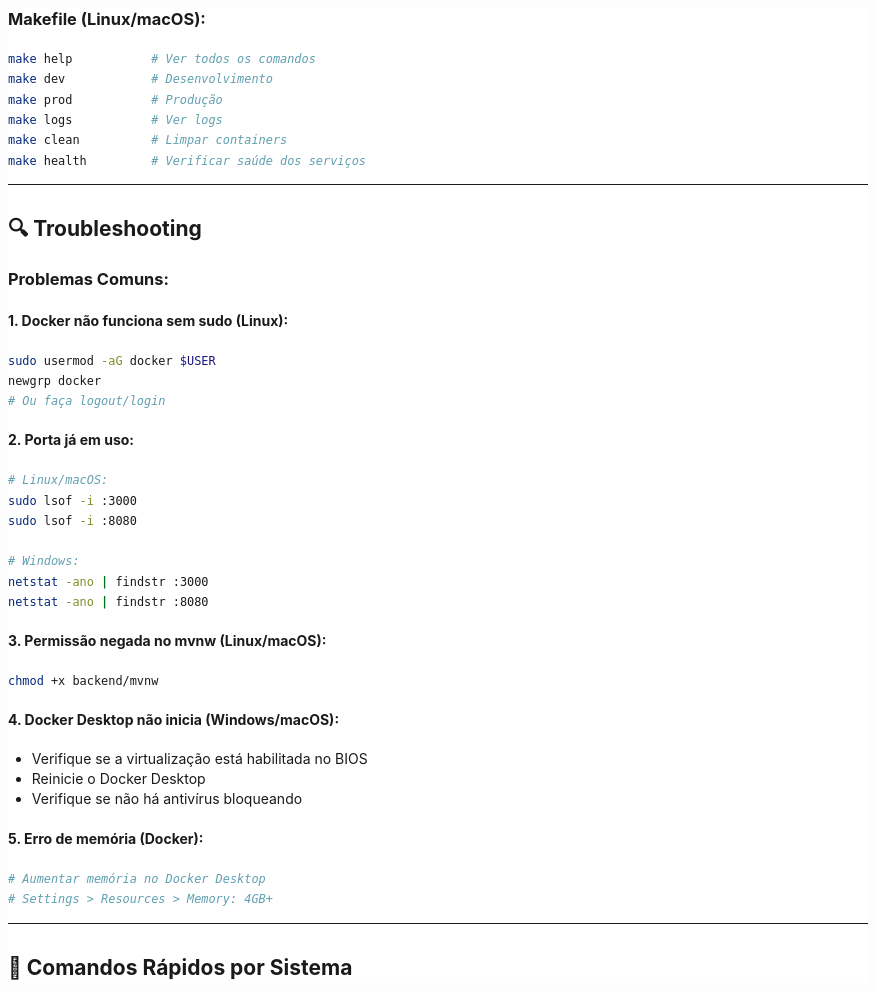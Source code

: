 ### **Makefile (Linux/macOS):**
```bash
make help           # Ver todos os comandos
make dev            # Desenvolvimento
make prod           # Produção
make logs           # Ver logs
make clean          # Limpar containers
make health         # Verificar saúde dos serviços
```

---

## 🔍 **Troubleshooting**

### **Problemas Comuns:**

#### **1. Docker não funciona sem sudo (Linux):**
```bash
sudo usermod -aG docker $USER
newgrp docker
# Ou faça logout/login
```

#### **2. Porta já em uso:**
```bash
# Linux/macOS:
sudo lsof -i :3000
sudo lsof -i :8080

# Windows:
netstat -ano | findstr :3000
netstat -ano | findstr :8080
```

#### **3. Permissão negada no mvnw (Linux/macOS):**
```bash
chmod +x backend/mvnw
```

#### **4. Docker Desktop não inicia (Windows/macOS):**
- Verifique se a virtualização está habilitada no BIOS
- Reinicie o Docker Desktop
- Verifique se não há antivírus bloqueando

#### **5. Erro de memória (Docker):**
```bash
# Aumentar memória no Docker Desktop
# Settings > Resources > Memory: 4GB+
```

---

## 📱 **Comandos Rápidos por Sistema**
